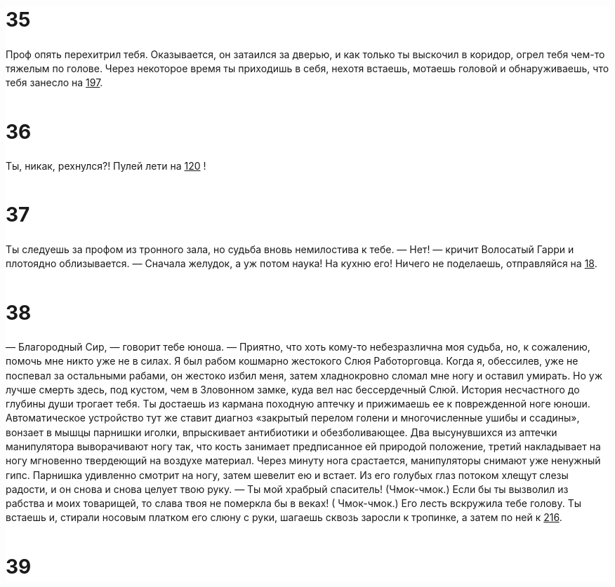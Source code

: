 # 35

Проф опять перехитрил тебя. Оказывается, он затаился за дверью, и как только ты выскочил в коридор, огрел тебя чем-то
тяжелым по голове. Через некоторое время ты приходишь в себя, нехотя встаешь, мотаешь головой и обнаруживаешь, что тебя
занесло на [197](#197).

# 36

Ты, никак, рехнулся?! Пулей лети на [120](#120) !

# 37

Ты следуешь за профом из тронного зала, но судьба вновь немилостива к тебе. — Нет! — кричит Волосатый Гарри и плотоядно
облизывается. — Сначала желудок, а уж потом наука! На кухню его! Ничего не поделаешь, отправляйся на [18](#18).

# 38

— Благородный Сир, — говорит тебе юноша. — Приятно, что хоть кому-то небезразлична моя судьба, но, к сожалению, помочь
мне никто уже не в силах. Я был рабом кошмарно жестокого Слюя Работорговца. Когда я, обессилев, уже не поспевал за
остальными рабами, он жестоко избил меня, затем хладнокровно сломал мне ногу и оставил умирать. Но уж лучше смерть
здесь, под кустом, чем в Зловонном замке, куда вел нас бессердечный Слюй. История несчастного до глубины души трогает
тебя. Ты достаешь из кармана походную аптечку и прижимаешь ее к поврежденной ноге юноши. Автоматическое устройство тут
же ставит диагноз «закрытый перелом голени и многочисленные ушибы и ссадины», вонзает в мышцы парнишки иголки,
впрыскивает антибиотики и обезболивающее. Два высунувшихся из аптечки манипулятора выворачивают ногу так, что кость
занимает предписанное ей природой положение, третий накладывает на ногу мгновенно твердеющий на воздухе материал. Через
минуту нога срастается, манипуляторы снимают уже ненужный гипс. Парнишка удивленно смотрит на ногу, затем шевелит ею и
встает. Из его голубых глаз потоком хлещут слезы радости, и он снова и снова целует твою руку. — Ты мой храбрый
спаситель! (Чмок-чмок.) Если бы ты вызволил из рабства и моих товарищей, то слава твоя не померкла бы в веках! (
Чмок-чмок.) Его лесть вскружила тебе голову. Ты встаешь и, стирали носовым платком его слюну с руки, шагаешь сквозь
заросли к тропинке, а затем по ней к [216](#216).

# 39
